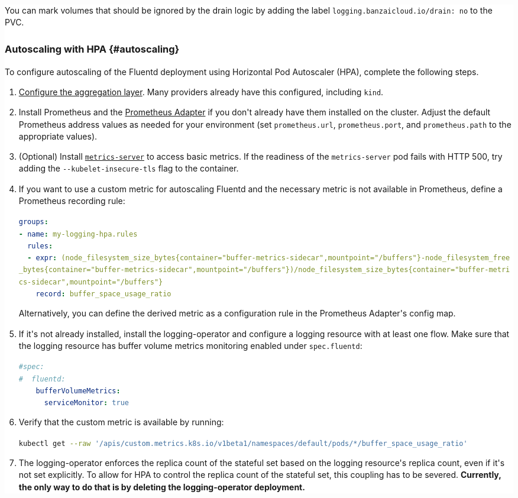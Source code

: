 You can mark volumes that should be ignored by the drain logic by adding the label `logging.banzaicloud.io/drain: no` to the PVC.

### Autoscaling with HPA {#autoscaling}

To configure autoscaling of the Fluentd deployment using Horizontal Pod Autoscaler (HPA), complete the following steps.

1. [Configure the aggregation layer](https://kubernetes.io/docs/tasks/extend-kubernetes/configure-aggregation-layer/). Many providers already have this configured, including `kind`.
1. Install Prometheus and the [Prometheus Adapter](https://github.com/kubernetes-sigs/prometheus-adapter) if you don't already have them installed on the cluster. Adjust the default Prometheus address values as needed for your environment (set `prometheus.url`, `prometheus.port`, and `prometheus.path` to the appropriate values).
1. (Optional) Install [`metrics-server`](https://github.com/kubernetes-sigs/metrics-server) to access basic metrics. If the readiness of the `metrics-server` pod fails with HTTP 500, try adding the `--kubelet-insecure-tls` flag to the container.
1. If you want to use a custom metric for autoscaling Fluentd and the necessary metric is not available in Prometheus, define a Prometheus recording rule:

    ```yaml
    groups:
    - name: my-logging-hpa.rules
      rules:
      - expr: (node_filesystem_size_bytes{container="buffer-metrics-sidecar",mountpoint="/buffers"}-node_filesystem_free_bytes{container="buffer-metrics-sidecar",mountpoint="/buffers"})/node_filesystem_size_bytes{container="buffer-metrics-sidecar",mountpoint="/buffers"}
        record: buffer_space_usage_ratio
    ```

    Alternatively, you can define the derived metric as a configuration rule in the Prometheus Adapter's config map.

1. If it's not already installed, install the logging-operator and configure a logging resource with at least one flow. Make sure that the logging resource has buffer volume metrics monitoring enabled under `spec.fluentd`:

    ```yaml
    #spec:
    #  fluentd:
        bufferVolumeMetrics:
          serviceMonitor: true
    ```

1. Verify that the custom metric is available by running:

    ```sh
    kubectl get --raw '/apis/custom.metrics.k8s.io/v1beta1/namespaces/default/pods/*/buffer_space_usage_ratio'
    ```

1. The logging-operator enforces the replica count of the stateful set based on the logging resource's replica count, even if it's not set explicitly. To allow for HPA to control the replica count of the stateful set, this coupling has to be severed.
**Currently, the only way to do that is by deleting the logging-operator deployment.**
